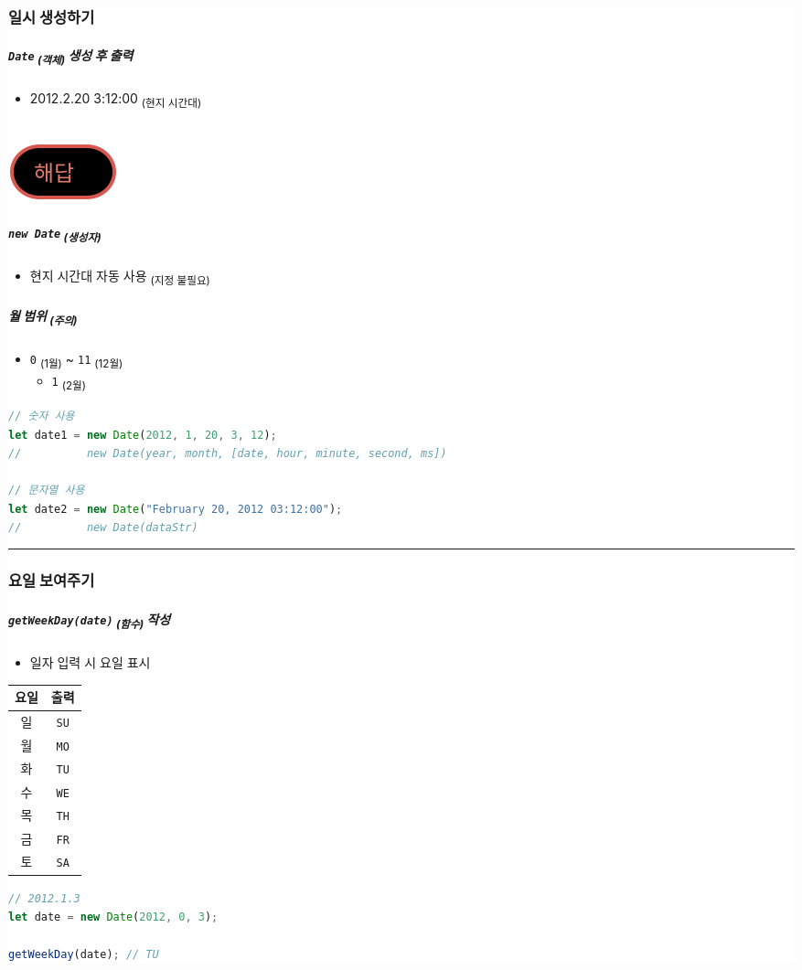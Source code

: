 ### 일시 생성하기

##### `Date` <sub>(객체)</sub> 생성 후 출력
- 2012.2.20 3:12:00 <sub>(현지 시간대)</sub>

<br />

<img src="../../images/commons/icons/circle-answer.svg" />

##### `new Date` <sub>(생성자)</sub>
- 현지 시간대 자동 사용 <sub>(지정 불필요)</sub>

##### 월 범위 <sub>(주의)</sub>
- `0` <sub>(1월)</sub> ~ `11` <sub>(12월)</sub>
  - `1` <sub>(2월)</sub>
```javascript
// 숫자 사용
let date1 = new Date(2012, 1, 20, 3, 12);
//          new Date(year, month, [date, hour, minute, second, ms])

// 문자열 사용
let date2 = new Date("February 20, 2012 03:12:00");
//          new Date(dataStr)
```

<hr />

### 요일 보여주기

##### `getWeekDay(date)` <sub>(함수)</sub> 작성
- 일자 입력 시 요일 표시

|요일|출력|
|:---:|:---:|
|일|`SU`|
|월|`MO`|
|화|`TU`|
|수|`WE`|
|목|`TH`|
|금|`FR`|
|토|`SA`|

```javascript
// 2012.1.3
let date = new Date(2012, 0, 3);

getWeekDay(date); // TU
```
